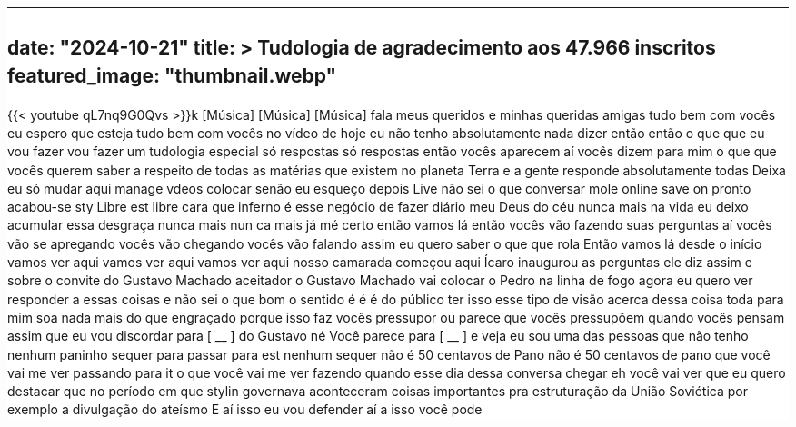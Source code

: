 
---
date: "2024-10-21"
title: > 
    Tudologia de agradecimento aos 47.966 inscritos
featured_image: "thumbnail.webp"
---
{{< youtube qL7nq9G0Qvs >}}k
[Música]
[Música]
[Música]
fala meus queridos e minhas queridas
amigas tudo bem com vocês eu espero que
esteja tudo bem com vocês no vídeo de
hoje eu não tenho absolutamente nada
dizer então então o que que eu vou fazer
vou fazer um tudologia
especial só respostas só respostas então
vocês aparecem aí vocês dizem para mim o
que que vocês querem saber a respeito de
todas as matérias que existem no planeta
Terra e a gente responde absolutamente
todas Deixa eu só mudar aqui manage
vdeos colocar senão eu esqueço depois
Live não sei o que conversar mole online
save on pronto acabou-se sty Libre est
libre cara que inferno é esse negócio de
fazer
diário meu Deus do céu nunca mais na
vida eu deixo acumular essa desgraça
nunca mais nun ca mais
já mé certo então vamos lá então vocês
vão fazendo suas perguntas aí vocês vão
se apregando vocês vão chegando vocês
vão falando assim eu quero saber o que
que rola Então vamos lá desde o início
vamos ver aqui vamos ver aqui vamos ver
aqui nosso camarada começou aqui Ícaro
inaugurou as perguntas ele diz assim e
sobre o convite do Gustavo
Machado
aceitador o Gustavo Machado vai colocar
o Pedro na linha de fogo agora eu quero
ver responder a essas coisas e não sei o
que bom o sentido é é é do público ter
isso esse tipo de visão acerca dessa
coisa toda para mim soa nada mais do que
engraçado porque isso faz vocês
pressupor ou parece que vocês pressupõem
quando vocês pensam assim que eu vou
discordar para [ __ ] do Gustavo né Você
parece para [ __ ] e veja eu sou uma das
pessoas que não tenho nenhum paninho
sequer para passar para est nenhum
sequer não é 50 centavos de Pano não é
50 centavos de pano que você vai me ver
passando para it o que você vai me ver
fazendo quando esse dia dessa conversa
chegar eh você vai ver que eu quero
destacar que no período em que stylin
governava aconteceram coisas importantes
pra estruturação da União Soviética por
exemplo a divulgação do ateísmo E aí
isso eu vou defender aí a isso você pode